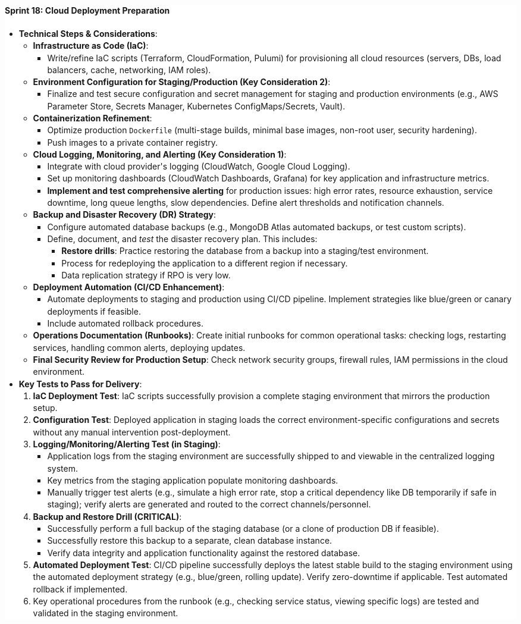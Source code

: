 #### Sprint 18: Cloud Deployment Preparation

* **Technical Steps & Considerations**:
    * **Infrastructure as Code (IaC)**:
        * Write/refine IaC scripts (Terraform, CloudFormation, Pulumi) for provisioning all cloud resources (servers, DBs, load balancers, cache, networking, IAM roles).
    * **Environment Configuration for Staging/Production (Key Consideration 2)**:
        * Finalize and test secure configuration and secret management for staging and production environments (e.g., AWS Parameter Store, Secrets Manager, Kubernetes ConfigMaps/Secrets, Vault).
    * **Containerization Refinement**:
        * Optimize production `Dockerfile` (multi-stage builds, minimal base images, non-root user, security hardening).
        * Push images to a private container registry.
    * **Cloud Logging, Monitoring, and Alerting (Key Consideration 1)**:
        * Integrate with cloud provider's logging (CloudWatch, Google Cloud Logging).
        * Set up monitoring dashboards (CloudWatch Dashboards, Grafana) for key application and infrastructure metrics.
        * **Implement and test comprehensive alerting** for production issues: high error rates, resource exhaustion, service downtime, long queue lengths, slow dependencies. Define alert thresholds and notification channels.
    * **Backup and Disaster Recovery (DR) Strategy**:
        * Configure automated database backups (e.g., MongoDB Atlas automated backups, or test custom scripts).
        * Define, document, and *test* the disaster recovery plan. This includes:
            * **Restore drills**: Practice restoring the database from a backup into a staging/test environment.
            * Process for redeploying the application to a different region if necessary.
            * Data replication strategy if RPO is very low.
    * **Deployment Automation (CI/CD Enhancement)**:
        * Automate deployments to staging and production using CI/CD pipeline. Implement strategies like blue/green or canary deployments if feasible.
        * Include automated rollback procedures.
    * **Operations Documentation (Runbooks)**: Create initial runbooks for common operational tasks: checking logs, restarting services, handling common alerts, deploying updates.
    * **Final Security Review for Production Setup**: Check network security groups, firewall rules, IAM permissions in the cloud environment.
* **Key Tests to Pass for Delivery**:
    1.  **IaC Deployment Test**: IaC scripts successfully provision a complete staging environment that mirrors the production setup.
    2.  **Configuration Test**: Deployed application in staging loads the correct environment-specific configurations and secrets without any manual intervention post-deployment.
    3.  **Logging/Monitoring/Alerting Test (in Staging)**:
        * Application logs from the staging environment are successfully shipped to and viewable in the centralized logging system.
        * Key metrics from the staging application populate monitoring dashboards.
        * Manually trigger test alerts (e.g., simulate a high error rate, stop a critical dependency like DB temporarily if safe in staging); verify alerts are generated and routed to the correct channels/personnel.
    4.  **Backup and Restore Drill (CRITICAL)**:
        * Successfully perform a full backup of the staging database (or a clone of production DB if feasible).
        * Successfully restore this backup to a separate, clean database instance.
        * Verify data integrity and application functionality against the restored database.
    5.  **Automated Deployment Test**: CI/CD pipeline successfully deploys the latest stable build to the staging environment using the automated deployment strategy (e.g., blue/green, rolling update). Verify zero-downtime if applicable. Test automated rollback if implemented.
    6.  Key operational procedures from the runbook (e.g., checking service status, viewing specific logs) are tested and validated in the staging environment.